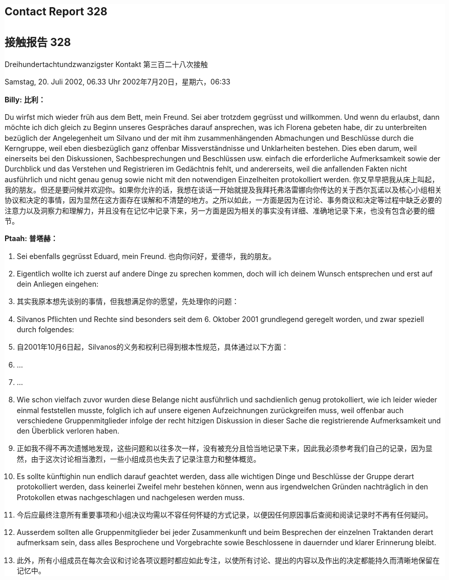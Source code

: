 ## Contact Report 328
## 接触报告 328

Dreihundertachtundzwanzigster Kontakt
第三百二十八次接触

Samstag, 20. Juli 2002, 06.33 Uhr
2002年7月20日，星期六，06:33

**Billy:**
**比利：**

Du wirfst mich wieder früh aus dem Bett, mein Freund. Sei aber trotzdem gegrüsst und willkommen. Und wenn du erlaubst, dann möchte ich dich gleich zu Beginn unseres Gespräches darauf ansprechen, was ich Florena gebeten habe, dir zu unterbreiten bezüglich der Angelegenheit um Silvano und der mit ihm zusammenhängenden Abmachungen und Beschlüsse durch die Kerngruppe, weil eben diesbezüglich ganz offenbar Missverständnisse und Unklarheiten bestehen. Dies eben darum, weil einerseits bei den Diskussionen, Sachbesprechungen und Beschlüssen usw. einfach die erforderliche Aufmerksamkeit sowie der Durchblick und das Verstehen und Registrieren im Gedächtnis fehlt, und andererseits, weil die anfallenden Fakten nicht ausführlich und nicht genau genug sowie nicht mit den notwendigen Einzelheiten protokolliert werden.
你又早早把我从床上叫起，我的朋友。但还是要问候并欢迎你。如果你允许的话，我想在谈话一开始就提及我拜托弗洛雷娜向你传达的关于西尔瓦诺以及核心小组相关协议和决定的事情，因为显然在这方面存在误解和不清楚的地方。之所以如此，一方面是因为在讨论、事务商议和决定等过程中缺乏必要的注意力以及洞察力和理解力，并且没有在记忆中记录下来，另一方面是因为相关的事实没有详细、准确地记录下来，也没有包含必要的细节。

**Ptaah:**
**普塔赫：**

1. Sei ebenfalls gegrüsst Eduard, mein Freund.
也向你问好，爱德华，我的朋友。

2. Eigentlich wollte ich zuerst auf andere Dinge zu sprechen kommen, doch will ich deinem Wunsch entsprechen und erst auf dein Anliegen eingehen:
2. 其实我原本想先谈别的事情，但我想满足你的愿望，先处理你的问题：

3. Silvanos Pflichten und Rechte sind besonders seit dem 6. Oktober 2001 grundlegend geregelt worden, und zwar speziell durch folgendes:
3. 自2001年10月6日起，Silvanos的义务和权利已得到根本性规范，具体通过以下方面：

4. …
4. …

21. Wie schon vielfach zuvor wurden diese Belange nicht ausführlich und sachdienlich genug protokolliert, wie ich leider wieder einmal feststellen musste, folglich ich auf unsere eigenen Aufzeichnungen zurückgreifen muss, weil offenbar auch verschiedene Gruppenmitglieder infolge der recht hitzigen Diskussion in dieser Sache die registrierende Aufmerksamkeit und den Überblick verloren haben.
21. 正如我不得不再次遗憾地发现，这些问题和以往多次一样，没有被充分且恰当地记录下来，因此我必须参考我们自己的记录，因为显然，由于这次讨论相当激烈，一些小组成员也失去了记录注意力和整体概览。

22. Es sollte künftighin nun endlich darauf geachtet werden, dass alle wichtigen Dinge und Beschlüsse der Gruppe derart protokolliert werden, dass keinerlei Zweifel mehr bestehen können, wenn aus irgendwelchen Gründen nachträglich in den Protokollen etwas nachgeschlagen und nachgelesen werden muss.
22. 今后应最终注意所有重要事项和小组决议均需以不容任何怀疑的方式记录，以便因任何原因事后查阅和阅读记录时不再有任何疑问。

23. Ausserdem sollten alle Gruppenmitglieder bei jeder Zusammenkunft und beim Besprechen der einzelnen Traktanden derart aufmerksam sein, dass alles Besprochene und Vorgebrachte sowie Beschlossene in dauernder und klarer Erinnerung bleibt.
23. 此外，所有小组成员在每次会议和讨论各项议题时都应如此专注，以使所有讨论、提出的内容以及作出的决定都能持久而清晰地保留在记忆中。
